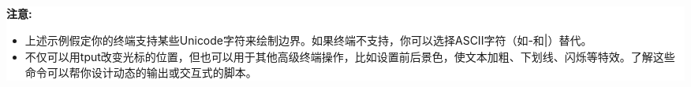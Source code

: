
**注意:**

* 上述示例假定你的终端支持某些Unicode字符来绘制边界。如果终端不支持，你可以选择ASCII字符（如-和|）替代。
* 不仅可以用tput改变光标的位置，但也可以用于其他高级终端操作，比如设置前后景色，使文本加粗、下划线、闪烁等特效。了解这些命令可以帮你设计动态的输出或交互式的脚本。
